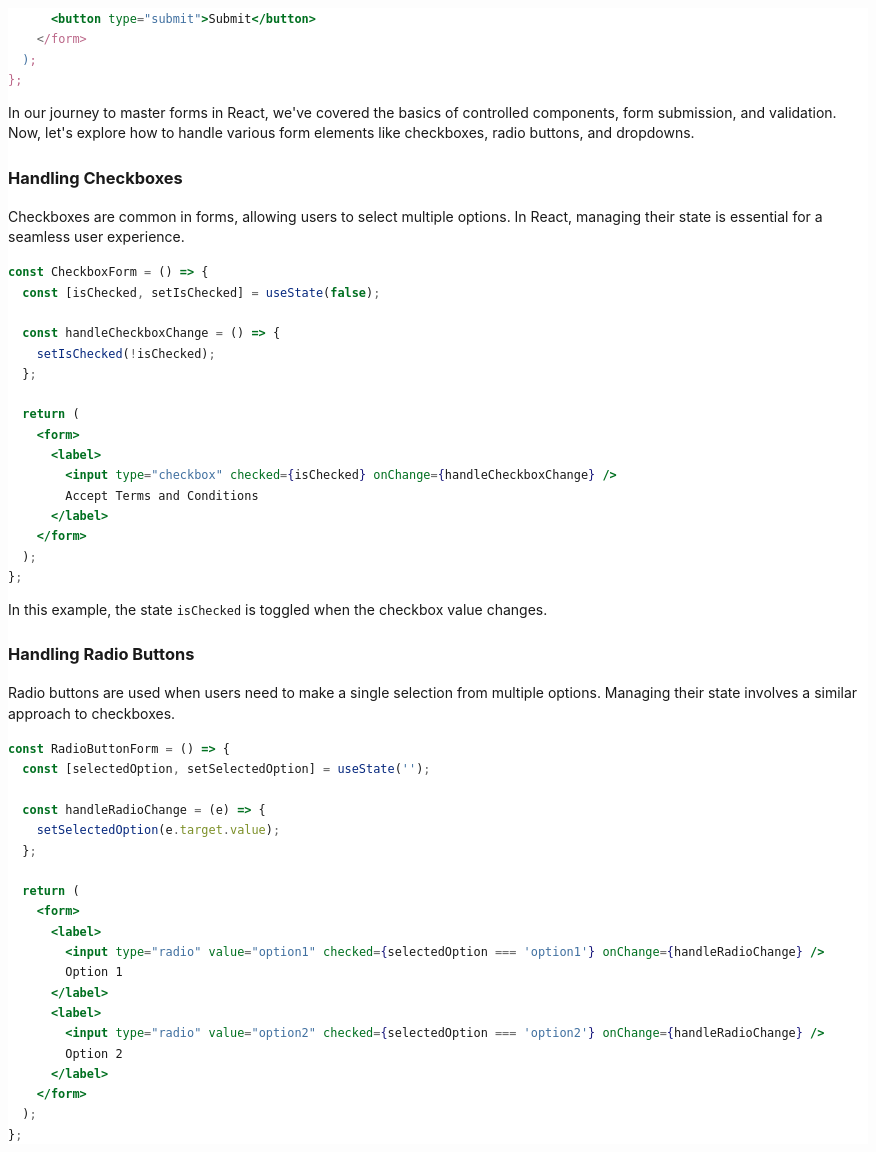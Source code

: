 ```jsx
      <button type="submit">Submit</button>
    </form>
  );
};
```

In our journey to master forms in React, we've covered the basics of controlled components, form submission, and validation. Now, let's explore how to handle various form elements like checkboxes, radio buttons, and dropdowns.

### Handling Checkboxes

Checkboxes are common in forms, allowing users to select multiple options. In React, managing their state is essential for a seamless user experience.

```jsx
const CheckboxForm = () => {
  const [isChecked, setIsChecked] = useState(false);

  const handleCheckboxChange = () => {
    setIsChecked(!isChecked);
  };

  return (
    <form>
      <label>
        <input type="checkbox" checked={isChecked} onChange={handleCheckboxChange} />
        Accept Terms and Conditions
      </label>
    </form>
  );
};
```

In this example, the state `isChecked` is toggled when the checkbox value changes.

### Handling Radio Buttons

Radio buttons are used when users need to make a single selection from multiple options. Managing their state involves a similar approach to checkboxes.

```jsx
const RadioButtonForm = () => {
  const [selectedOption, setSelectedOption] = useState('');

  const handleRadioChange = (e) => {
    setSelectedOption(e.target.value);
  };

  return (
    <form>
      <label>
        <input type="radio" value="option1" checked={selectedOption === 'option1'} onChange={handleRadioChange} />
        Option 1
      </label>
      <label>
        <input type="radio" value="option2" checked={selectedOption === 'option2'} onChange={handleRadioChange} />
        Option 2
      </label>
    </form>
  );
};
```
